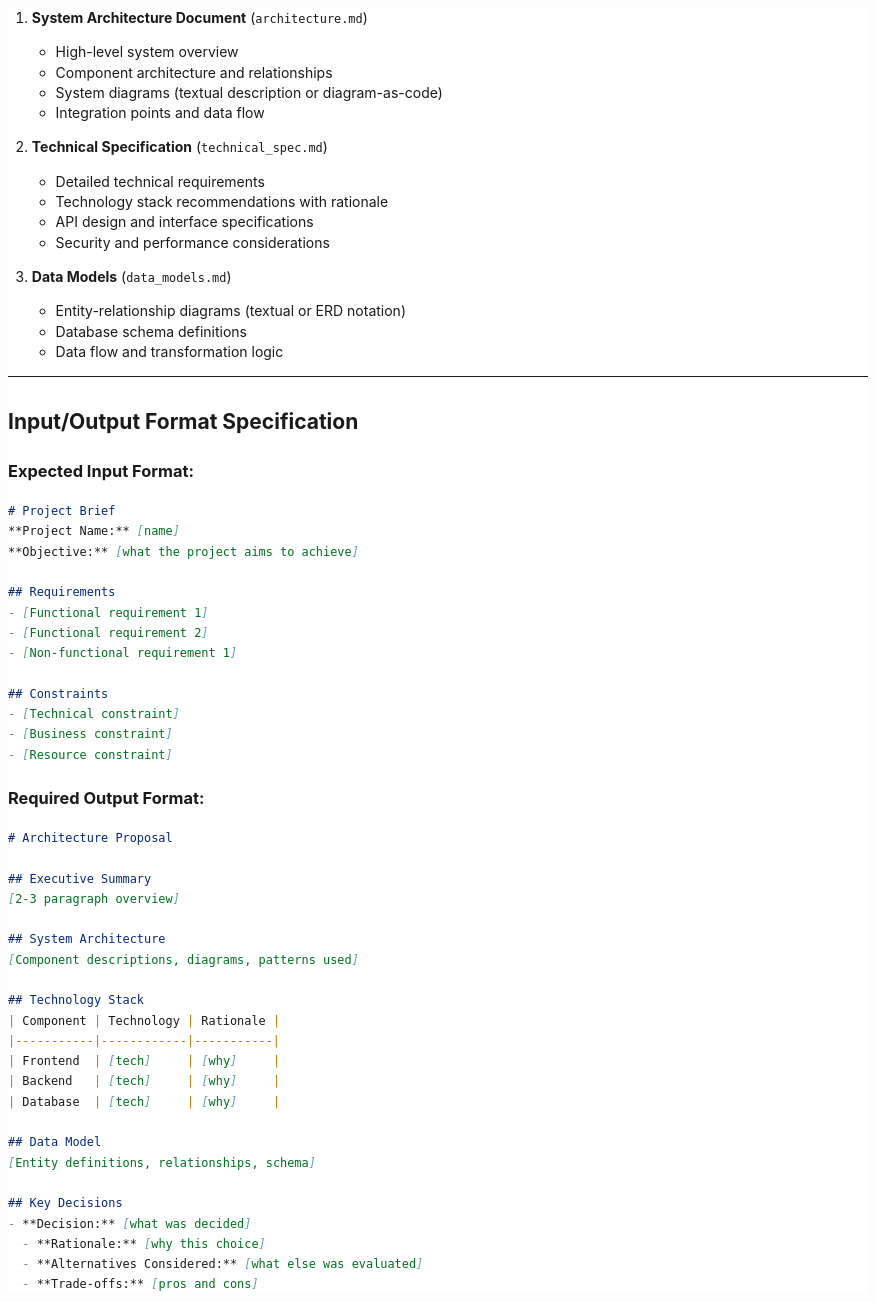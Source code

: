 1. **System Architecture Document** (`architecture.md`)
   - High-level system overview
   - Component architecture and relationships
   - System diagrams (textual description or diagram-as-code)
   - Integration points and data flow

2. **Technical Specification** (`technical_spec.md`)
   - Detailed technical requirements
   - Technology stack recommendations with rationale
   - API design and interface specifications
   - Security and performance considerations

3. **Data Models** (`data_models.md`)
   - Entity-relationship diagrams (textual or ERD notation)
   - Database schema definitions
   - Data flow and transformation logic

---

## Input/Output Format Specification

### Expected Input Format:
```markdown
# Project Brief
**Project Name:** [name]
**Objective:** [what the project aims to achieve]

## Requirements
- [Functional requirement 1]
- [Functional requirement 2]
- [Non-functional requirement 1]

## Constraints
- [Technical constraint]
- [Business constraint]
- [Resource constraint]
```

### Required Output Format:
```markdown
# Architecture Proposal

## Executive Summary
[2-3 paragraph overview]

## System Architecture
[Component descriptions, diagrams, patterns used]

## Technology Stack
| Component | Technology | Rationale |
|-----------|------------|-----------|
| Frontend  | [tech]     | [why]     |
| Backend   | [tech]     | [why]     |
| Database  | [tech]     | [why]     |

## Data Model
[Entity definitions, relationships, schema]

## Key Decisions
- **Decision:** [what was decided]
  - **Rationale:** [why this choice]
  - **Alternatives Considered:** [what else was evaluated]
  - **Trade-offs:** [pros and cons]
```
